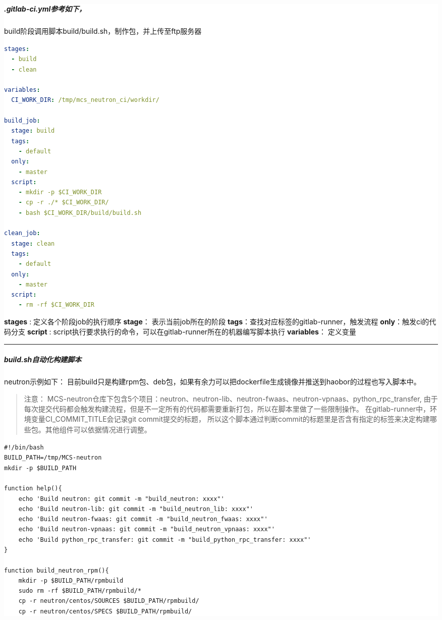 ##### .gitlab-ci.yml参考如下， 
build阶段调用脚本build/build.sh，制作包，并上传至ftp服务器
```yml
stages:
  - build
  - clean

variables:
  CI_WORK_DIR: /tmp/mcs_neutron_ci/workdir/

build_job:
  stage: build
  tags:
    - default
  only:
    - master
  script:
    - mkdir -p $CI_WORK_DIR
    - cp -r ./* $CI_WORK_DIR/
    - bash $CI_WORK_DIR/build/build.sh

clean_job:
  stage: clean
  tags:
    - default
  only:
    - master
  script:
    - rm -rf $CI_WORK_DIR
```

**stages** : 定义各个阶段job的执行顺序
**stage**： 表示当前job所在的阶段
**tags**：查找对应标签的gitlab-runner，触发流程
**only**：触发ci的代码分支
**script** : script执行要求执行的命令，可以在gitlab-runner所在的机器编写脚本执行
**variables**： 定义变量

---

##### build.sh自动化构建脚本
neutron示例如下：
目前build只是构建rpm包、deb包，如果有余力可以把dockerfile生成镜像并推送到haobor的过程也写入脚本中。
>    注意： MCS-neutron仓库下包含5个项目：neutron、neutron-lib、neutron-fwaas、neutron-vpnaas、python_rpc_transfer,
> 由于每次提交代码都会触发构建流程，但是不一定所有的代码都需要重新打包，所以在脚本里做了一些限制操作。
> 在gitlab-runner中，环境变量CI_COMMIT_TITLE会记录git commit提交的标题，
> 所以这个脚本通过判断commit的标题里是否含有指定的标签来决定构建哪些包。其他组件可以依据情况进行调整。
```shell
#!/bin/bash
BUILD_PATH=/tmp/MCS-neutron
mkdir -p $BUILD_PATH

function help(){
    echo 'Build neutron: git commit -m "build_neutron: xxxx"'
    echo 'Build neutron-lib: git commit -m "build_neutron_lib: xxxx"'
    echo 'Build neutron-fwaas: git commit -m "build_neutron_fwaas: xxxx"'
    echo 'Build neutron-vpnaas: git commit -m "build_neutron_vpnaas: xxxx"'
    echo 'Build python_rpc_transfer: git commit -m "build_python_rpc_transfer: xxxx"'
}

function build_neutron_rpm(){
    mkdir -p $BUILD_PATH/rpmbuild
    sudo rm -rf $BUILD_PATH/rpmbuild/*
    cp -r neutron/centos/SOURCES $BUILD_PATH/rpmbuild/
    cp -r neutron/centos/SPECS $BUILD_PATH/rpmbuild/
```